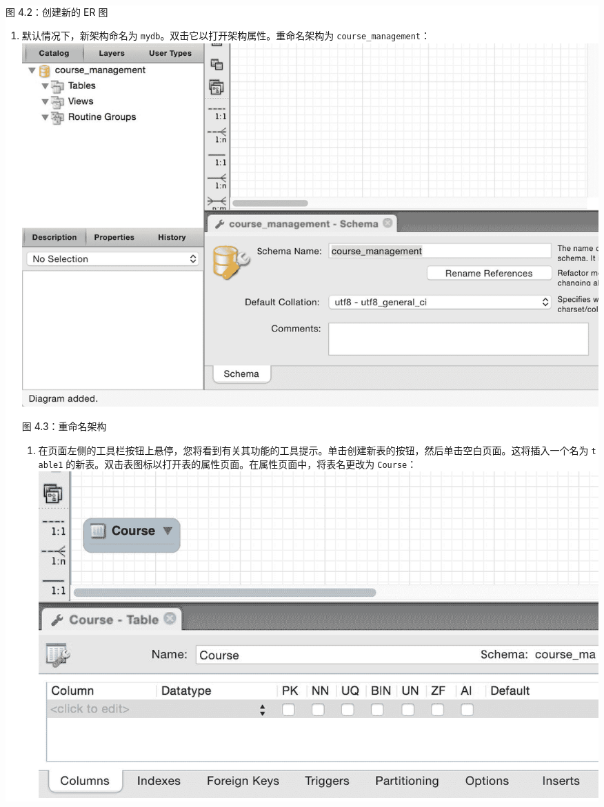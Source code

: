 图 4.2：创建新的 ER 图

1.  默认情况下，新架构命名为 `mydb`。双击它以打开架构属性。重命名架构为 `course_management`：![](img/00095.jpeg)

    图 4.3：重命名架构

    1.  在页面左侧的工具栏按钮上悬停，您将看到有关其功能的工具提示。单击创建新表的按钮，然后单击空白页面。这将插入一个名为 `table1` 的新表。双击表图标以打开表的属性页面。在属性页面中，将表名更改为 `Course`：![](img/00096.jpeg)
